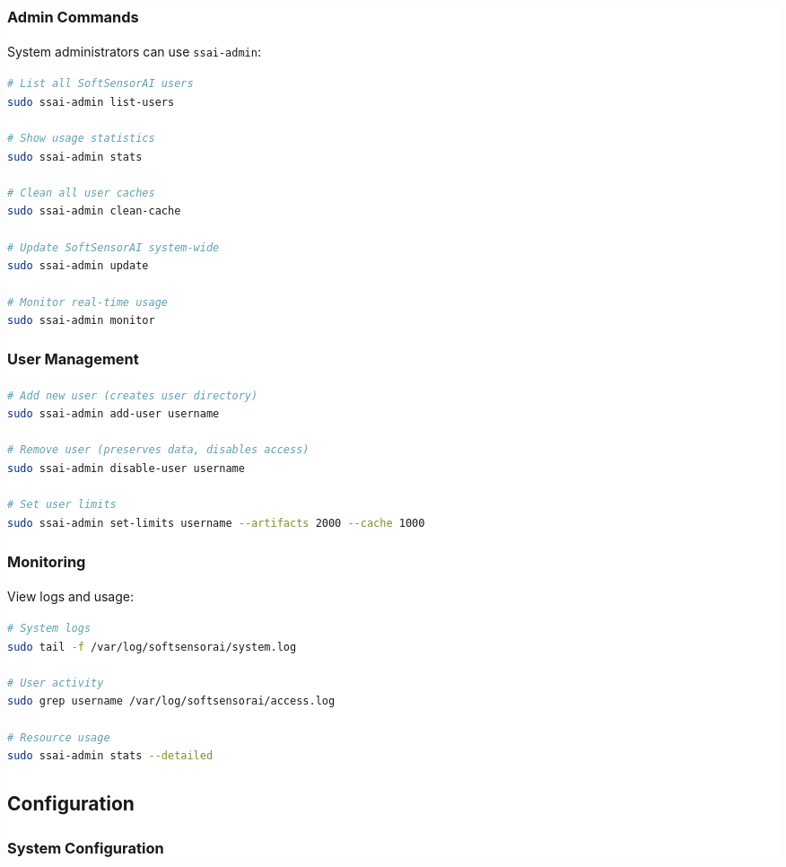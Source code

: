 ### Admin Commands

System administrators can use `ssai-admin`:

```bash
# List all SoftSensorAI users
sudo ssai-admin list-users

# Show usage statistics
sudo ssai-admin stats

# Clean all user caches
sudo ssai-admin clean-cache

# Update SoftSensorAI system-wide
sudo ssai-admin update

# Monitor real-time usage
sudo ssai-admin monitor
```

### User Management

```bash
# Add new user (creates user directory)
sudo ssai-admin add-user username

# Remove user (preserves data, disables access)
sudo ssai-admin disable-user username

# Set user limits
sudo ssai-admin set-limits username --artifacts 2000 --cache 1000
```

### Monitoring

View logs and usage:

```bash
# System logs
sudo tail -f /var/log/softsensorai/system.log

# User activity
sudo grep username /var/log/softsensorai/access.log

# Resource usage
sudo ssai-admin stats --detailed
```

## Configuration

### System Configuration
